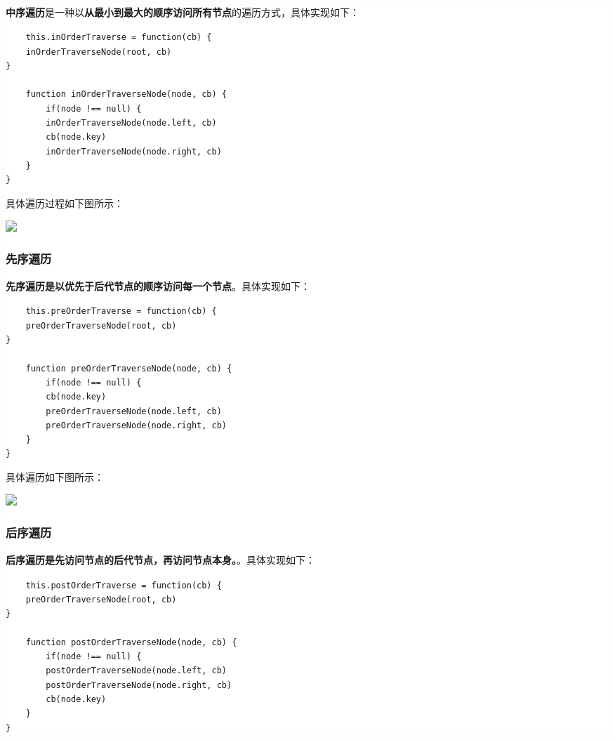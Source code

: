**中序遍历**是一种以**从最小到最大的顺序访问所有节点**的遍历方式，具体实现如下：

```
    this.inOrderTraverse = function(cb) {
    inOrderTraverseNode(root, cb)
}

    function inOrderTraverseNode(node, cb) {
        if(node !== null) {
        inOrderTraverseNode(node.left, cb)
        cb(node.key)
        inOrderTraverseNode(node.right, cb)
    }
}
```

具体遍历过程如下图所示：

![](/images/jueJin/172f6c7ba99c9ee.png)

### 先序遍历

**先序遍历是以优先于后代节点的顺序访问每一个节点**。具体实现如下：

```
    this.preOrderTraverse = function(cb) {
    preOrderTraverseNode(root, cb)
}

    function preOrderTraverseNode(node, cb) {
        if(node !== null) {
        cb(node.key)
        preOrderTraverseNode(node.left, cb)
        preOrderTraverseNode(node.right, cb)
    }
}
```

具体遍历如下图所示：

![](/images/jueJin/172f6cc6a2c3805.png)

### 后序遍历

**后序遍历是先访问节点的后代节点，再访问节点本身。**。具体实现如下：

```
    this.postOrderTraverse = function(cb) {
    preOrderTraverseNode(root, cb)
}

    function postOrderTraverseNode(node, cb) {
        if(node !== null) {
        postOrderTraverseNode(node.left, cb)
        postOrderTraverseNode(node.right, cb)
        cb(node.key)
    }
}
```
